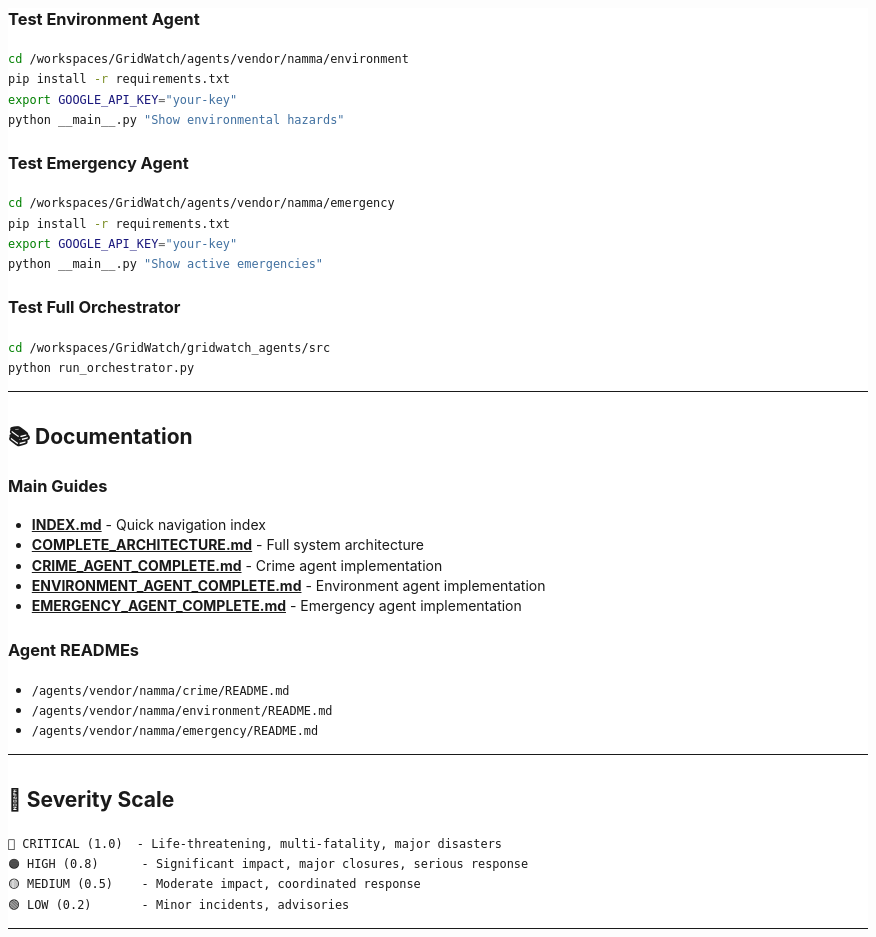 ### Test Environment Agent
```bash
cd /workspaces/GridWatch/agents/vendor/namma/environment
pip install -r requirements.txt
export GOOGLE_API_KEY="your-key"
python __main__.py "Show environmental hazards"
```

### Test Emergency Agent
```bash
cd /workspaces/GridWatch/agents/vendor/namma/emergency
pip install -r requirements.txt
export GOOGLE_API_KEY="your-key"
python __main__.py "Show active emergencies"
```

### Test Full Orchestrator
```bash
cd /workspaces/GridWatch/gridwatch_agents/src
python run_orchestrator.py
```

---

## 📚 Documentation

### Main Guides
- **[INDEX.md](./INDEX.md)** - Quick navigation index
- **[COMPLETE_ARCHITECTURE.md](./COMPLETE_ARCHITECTURE.md)** - Full system architecture
- **[CRIME_AGENT_COMPLETE.md](./CRIME_AGENT_COMPLETE.md)** - Crime agent implementation
- **[ENVIRONMENT_AGENT_COMPLETE.md](./ENVIRONMENT_AGENT_COMPLETE.md)** - Environment agent implementation
- **[EMERGENCY_AGENT_COMPLETE.md](./EMERGENCY_AGENT_COMPLETE.md)** - Emergency agent implementation

### Agent READMEs
- `/agents/vendor/namma/crime/README.md`
- `/agents/vendor/namma/environment/README.md`
- `/agents/vendor/namma/emergency/README.md`

---

## 🎯 Severity Scale

```
🔴 CRITICAL (1.0)  - Life-threatening, multi-fatality, major disasters
🟠 HIGH (0.8)      - Significant impact, major closures, serious response
🟡 MEDIUM (0.5)    - Moderate impact, coordinated response
🟢 LOW (0.2)       - Minor incidents, advisories
```

---
